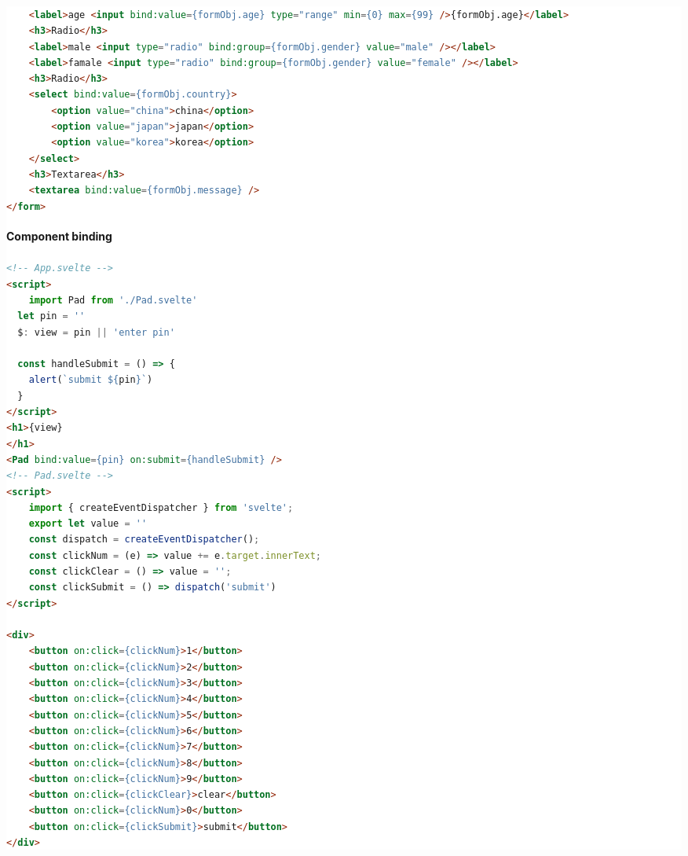 ```html
	<label>age <input bind:value={formObj.age} type="range" min={0} max={99} />{formObj.age}</label>
	<h3>Radio</h3>
	<label>male <input type="radio" bind:group={formObj.gender} value="male" /></label>
	<label>famale <input type="radio" bind:group={formObj.gender} value="female" /></label>
	<h3>Radio</h3>
	<select bind:value={formObj.country}>
		<option value="china">china</option>
		<option value="japan">japan</option>
		<option value="korea">korea</option>
	</select>
	<h3>Textarea</h3>
	<textarea bind:value={formObj.message} />
</form>
```



#### Component binding

```html
<!-- App.svelte -->
<script>
	import Pad from './Pad.svelte'
  let pin = ''
  $: view = pin || 'enter pin'
	
  const handleSubmit = () => {
    alert(`submit ${pin}`)
  }
</script>
<h1>{view}
</h1>
<Pad bind:value={pin} on:submit={handleSubmit} />
<!-- Pad.svelte -->
<script>
	import { createEventDispatcher } from 'svelte';
	export let value = ''
	const dispatch = createEventDispatcher();
	const clickNum = (e) => value += e.target.innerText;
	const clickClear = () => value = '';
	const clickSubmit = () => dispatch('submit')
</script>

<div>
	<button on:click={clickNum}>1</button>
	<button on:click={clickNum}>2</button>
	<button on:click={clickNum}>3</button>
	<button on:click={clickNum}>4</button>
	<button on:click={clickNum}>5</button>
	<button on:click={clickNum}>6</button>
	<button on:click={clickNum}>7</button>
	<button on:click={clickNum}>8</button>
	<button on:click={clickNum}>9</button>
	<button on:click={clickClear}>clear</button>
	<button on:click={clickNum}>0</button>
	<button on:click={clickSubmit}>submit</button>
</div>
```
